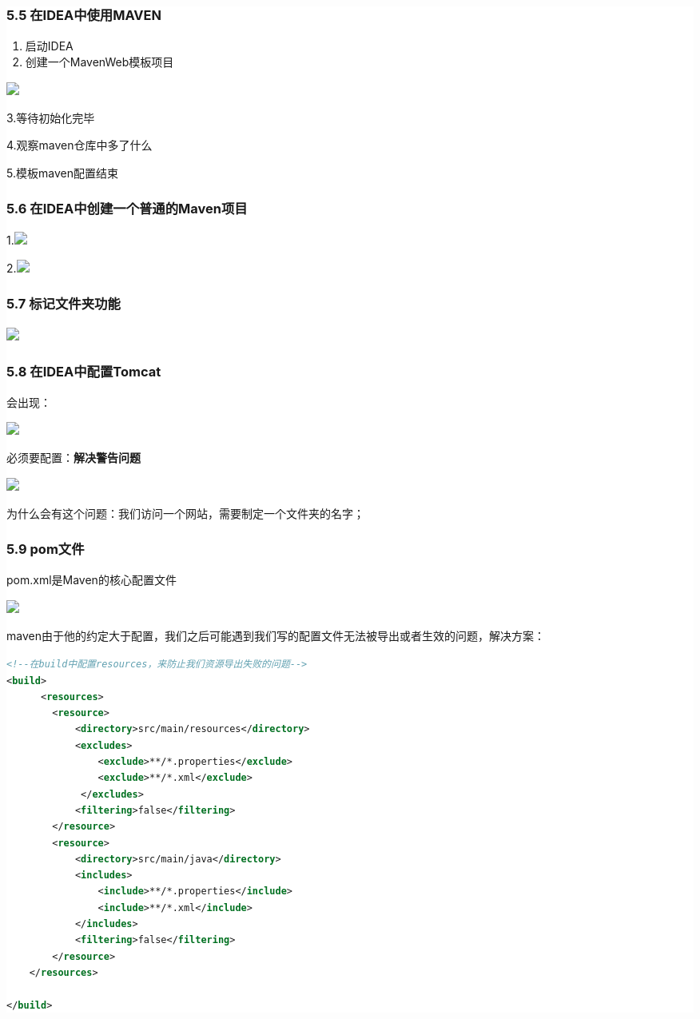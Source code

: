 ### 5.5 在IDEA中使用MAVEN

1. 启动IDEA
2. 创建一个MavenWeb模板项目

![](JavaWeb\3.png)

3.等待初始化完毕

4.观察maven仓库中多了什么

5.模板maven配置结束

### 5.6 在IDEA中创建一个普通的Maven项目

1.![](JavaWeb\4.png)

2.![](JavaWeb\5.png)

### 5.7 标记文件夹功能

![]( JavaWeb\6.png)

### 5.8 在IDEA中配置Tomcat

会出现：

![](JavaWeb\7.png)

必须要配置：**解决警告问题**

![](JavaWeb\8.png)

为什么会有这个问题：我们访问一个网站，需要制定一个文件夹的名字；

### 5.9 pom文件

pom.xml是Maven的核心配置文件

![](JavaWeb\9.png)

maven由于他的约定大于配置，我们之后可能遇到我们写的配置文件无法被导出或者生效的问题，解决方案：

```xml
<!--在build中配置resources，来防止我们资源导出失败的问题-->
<build>
      <resources>
        <resource>
            <directory>src/main/resources</directory>
            <excludes>
                <exclude>**/*.properties</exclude>
                <exclude>**/*.xml</exclude>
             </excludes>
            <filtering>false</filtering>
        </resource>
        <resource>
            <directory>src/main/java</directory>
            <includes>
                <include>**/*.properties</include>
                <include>**/*.xml</include>
            </includes>
            <filtering>false</filtering>
        </resource>
    </resources>

</build>
```